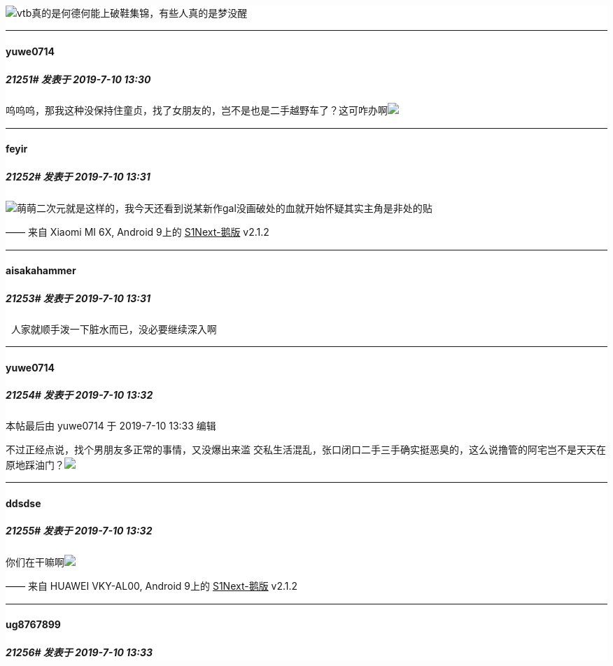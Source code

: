 
<img src="https://static.saraba1st.com/image/smiley/face2017/068.png" referrerpolicy="no-referrer">vtb真的是何德何能上破鞋集锦，有些人真的是梦没醒


-----

####  yuwe0714  
##### 21251#       发表于 2019-7-10 13:30


呜呜呜，那我这种没保持住童贞，找了女朋友的，岂不是也是二手越野车了？这可咋办啊<img src="https://static.saraba1st.com/image/smiley/face2017/143.png" referrerpolicy="no-referrer">


-----

####  feyir  
##### 21252#       发表于 2019-7-10 13:31


<img src="https://static.saraba1st.com/image/smiley/face2017/067.png" referrerpolicy="no-referrer">萌萌二次元就是这样的，我今天还看到说某新作gal没画破处的血就开始怀疑其实主角是非处的贴

—— 来自 Xiaomi MI 6X, Android 9上的 [S1Next-鹅版](https://github.com/ykrank/S1-Next/releases) v2.1.2


-----

####  aisakahammer  
##### 21253#       发表于 2019-7-10 13:31


  人家就顺手泼一下脏水而已，没必要继续深入啊


-----

####  yuwe0714  
##### 21254#       发表于 2019-7-10 13:32


 本帖最后由 yuwe0714 于 2019-7-10 13:33 编辑 

不过正经点说，找个男朋友多正常的事情，又没爆出来滥 交私生活混乱，张口闭口二手三手确实挺恶臭的，这么说撸管的阿宅岂不是天天在原地踩油门？<img src="https://static.saraba1st.com/image/smiley/face2017/047.png" referrerpolicy="no-referrer">


-----

####  ddsdse  
##### 21255#       发表于 2019-7-10 13:32


你们在干嘛啊<img src="https://static.saraba1st.com/image/smiley/face2017/067.png" referrerpolicy="no-referrer">

—— 来自 HUAWEI VKY-AL00, Android 9上的 [S1Next-鹅版](https://github.com/ykrank/S1-Next/releases) v2.1.2


-----

####  ug8767899  
##### 21256#       发表于 2019-7-10 13:33
